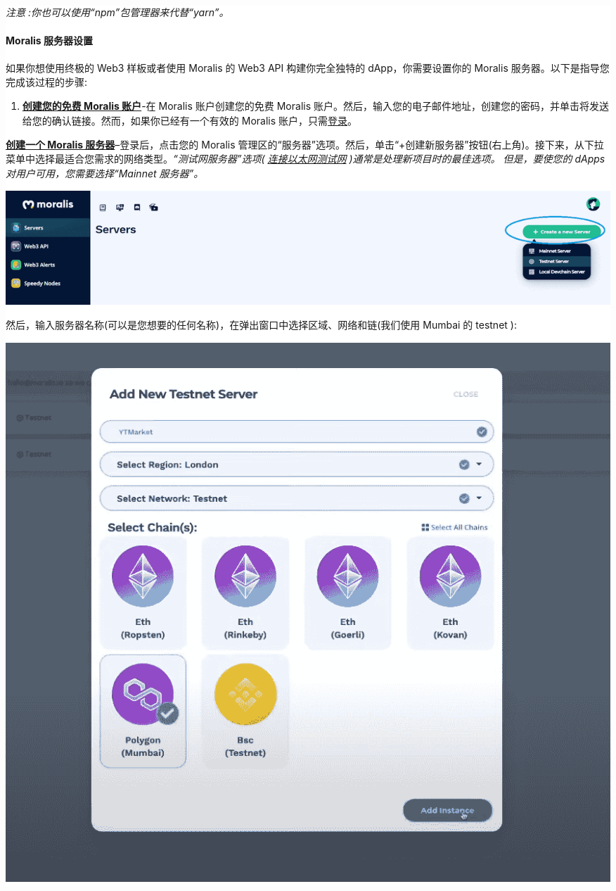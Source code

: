 *注意* *:你也可以使用“npm”包管理器来代替“yarn”。*

#### Moralis 服务器设置

如果你想使用终极的 Web3 样板或者使用 Moralis 的 Web3 API 构建你完全独特的 dApp，你需要设置你的 Moralis 服务器。以下是指导您完成该过程的步骤:

1.  [**创建您的免费 Moralis 账户**](https://admin.moralis.io/register)-在 Moralis 账户创建您的免费 Moralis 账户。然后，输入您的电子邮件地址，创建您的密码，并单击将发送给您的确认链接。然而，如果你已经有一个有效的 Moralis 账户，只需[登录](https://admin.moralis.io/login)。

[**创建一个 Moralis 服务器**](https://docs.moralis.io/moralis-server/getting-started/create-a-moralis-server)–登录后，点击您的 Moralis 管理区的“服务器”选项。然后，单击“+创建新服务器”按钮(右上角)。接下来，从下拉菜单中选择最适合您需求的网络类型。*“测试网服务器”选项(* [*连接以太网测试网*](https://moralis.io/ethereum-testnet-guide-connect-to-ethereum-testnets/) *)通常是处理新项目时的最佳选项。* *但是，要使您的 dApps 对用户可用，您需要选择“Mainnet 服务器”。*

![](img/4bd8ac83ffbd885ca369a3cc608e5add.png)

然后，输入服务器名称(可以是您想要的任何名称)，在弹出窗口中选择区域、网络和链(我们使用 Mumbai 的 testnet ):

![](img/43d9c531cbe2b7b8065ee232cd5f7082.png)